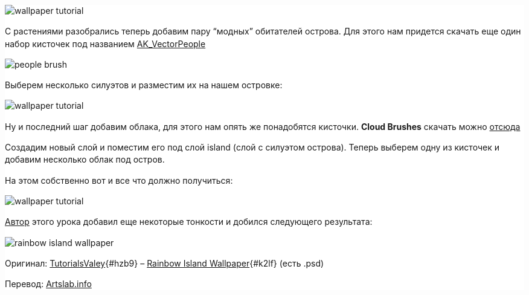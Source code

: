<img src="http://img510.imageshack.us/img510/3789/12nt0.jpg" title="wallpaper tutorial" alt="wallpaper tutorial" border="0" height="340" width="484" />

С растениями разобрались теперь добавим пару &#8220;модных&#8221; обитателей острова. Для этого нам придется скачать еще один набор кисточек под названием <a href="http://www.photoshop8x.com/images/tutorials/Rainbow_Island_Wallpaper/AK-VectorPeopleSuperBrushPack.abr" title="скачать кисти силуэтов людей для photoshop" target="_blank">AK_VectorPeople</a>

<img src="http://img114.imageshack.us/img114/8175/13ac0.jpg" title="people brush" alt="people brush" border="0" height="321" width="190" />

Выберем несколько силуэтов и разместим их на нашем островке:

<img src="http://img228.imageshack.us/img228/1853/14yy3.jpg" title="wallpaper tutorial" alt="wallpaper tutorial" border="0" height="341" width="509" />

Ну и последний шаг добавим облака, для этого нам опять же понадобятся кисточки. **Cloud Brushes** скачать можно <a href="http://www.photoshop8x.com/images/tutorials/Rainbow_Island_Wallpaper/Cloud%20Brushes%20by%20Blazter%20%5BJavierZhX%5D.abr" title="скачать кисти облак для photoshop" target="_blank">отсюда</a>

Создадим новый слой и поместим его под слой island (слой с силуэтом острова). Теперь выберем одну из кисточек и добавим несколько облак под остров.

На этом собственно вот и все что должно получиться:

<img src="http://img114.imageshack.us/img114/1199/15xo2.jpg" title="wallpaper tutorial" alt="wallpaper tutorial" border="0" height="384" width="488" />

<a href="http://www.tutorialsvalley.com" title="TutorialsValley" target="_blank">Автор</a> этого урока добавил еще некоторые тонкости и добился следующего результата:

<img src="http://img114.imageshack.us/img114/1107/final1is2.jpg" title="rainbow island wallpaper" alt="rainbow island wallpaper" border="0" height="600" width="800" />

Оригинал: [TutorialsValey](http://www.photoshop8x.com/ "TutorialsValey"){#hzb9} &#8211; [Rainbow Island Wallpaper](http://www.photoshop8x.com/view_tut.php?id=4 "Rainbow Island Wallpaper"){#k2lf} (есть .psd)
  
Перевод: <a href="http://artslab.info" title="ArtsLab" target="_blank">Artslab.info</a>